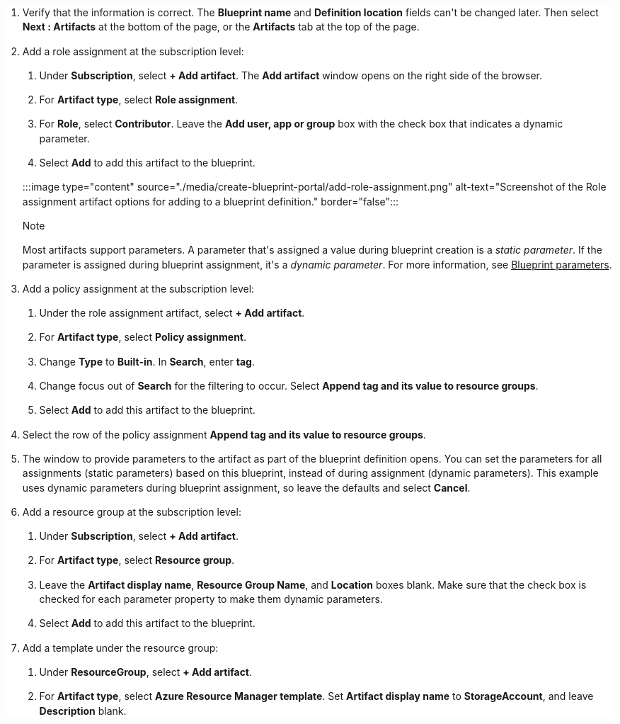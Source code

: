 1. Verify that the information is correct. The **Blueprint name** and **Definition location** fields can't be changed later. Then select **Next : Artifacts** at the bottom of the page, or the **Artifacts** tab at the top of the page.

1. Add a role assignment at the subscription level:

   1. Under **Subscription**, select **+ Add artifact**. The **Add artifact** window opens on
      the right side of the browser.

   1. For **Artifact type**, select **Role assignment**.

   1. For **Role**, select **Contributor**. Leave the **Add user, app or group** box with the
      check box that indicates a dynamic parameter.

   1. Select **Add** to add this artifact to the blueprint.

   :::image type="content" source="./media/create-blueprint-portal/add-role-assignment.png" alt-text="Screenshot of the Role assignment artifact options for adding to a blueprint definition." border="false":::

   > [!NOTE]
   > Most artifacts support parameters. A parameter that's assigned a value during blueprint
   > creation is a _static parameter_. If the parameter is assigned during blueprint assignment, it's a _dynamic parameter_. For more information, see [Blueprint parameters](./concepts/parameters.md).

1. Add a policy assignment at the subscription level:

   1. Under the role assignment artifact, select **+ Add artifact**.

   1. For **Artifact type**, select **Policy assignment**.

   1. Change **Type** to **Built-in**. In **Search**, enter **tag**.

   1. Change focus out of **Search** for the filtering to occur. Select **Append tag and its
      value to resource groups**.

   1. Select **Add** to add this artifact to the blueprint.

1. Select the row of the policy assignment **Append tag and its value to resource groups**.

1. The window to provide parameters to the artifact as part of the blueprint definition opens. You can set the parameters for all assignments (static parameters) based on this blueprint, instead of during assignment (dynamic parameters). This example uses dynamic parameters during blueprint assignment, so leave the defaults and select **Cancel**.

1. Add a resource group at the subscription level:

   1. Under **Subscription**, select **+ Add artifact**.

   1. For **Artifact type**, select **Resource group**.

   1. Leave the **Artifact display name**, **Resource Group Name**, and **Location** boxes blank. Make sure that the check box is checked for each parameter property to make them dynamic parameters.

   1. Select **Add** to add this artifact to the blueprint.

1. Add a template under the resource group:

   1. Under **ResourceGroup**, select **+ Add artifact**.

   1. For **Artifact type**, select **Azure Resource Manager template**. Set **Artifact display
      name** to **StorageAccount**, and leave **Description** blank.
